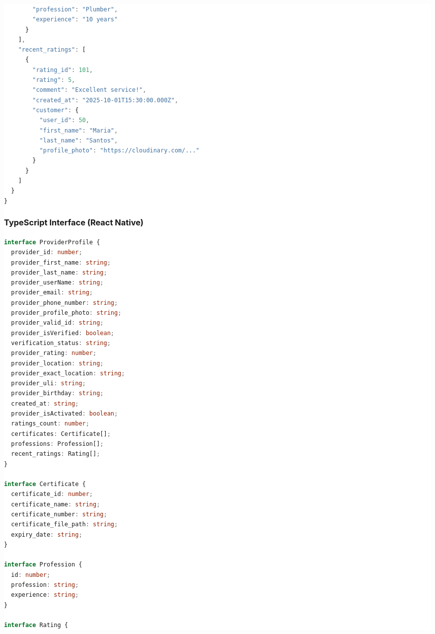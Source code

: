 ```javascript
        "profession": "Plumber",
        "experience": "10 years"
      }
    ],
    "recent_ratings": [
      {
        "rating_id": 101,
        "rating": 5,
        "comment": "Excellent service!",
        "created_at": "2025-10-01T15:30:00.000Z",
        "customer": {
          "user_id": 50,
          "first_name": "Maria",
          "last_name": "Santos",
          "profile_photo": "https://cloudinary.com/..."
        }
      }
    ]
  }
}
```

### TypeScript Interface (React Native)
```typescript
interface ProviderProfile {
  provider_id: number;
  provider_first_name: string;
  provider_last_name: string;
  provider_userName: string;
  provider_email: string;
  provider_phone_number: string;
  provider_profile_photo: string;
  provider_valid_id: string;
  provider_isVerified: boolean;
  verification_status: string;
  provider_rating: number;
  provider_location: string;
  provider_exact_location: string;
  provider_uli: string;
  provider_birthday: string;
  created_at: string;
  provider_isActivated: boolean;
  ratings_count: number;
  certificates: Certificate[];
  professions: Profession[];
  recent_ratings: Rating[];
}

interface Certificate {
  certificate_id: number;
  certificate_name: string;
  certificate_number: string;
  certificate_file_path: string;
  expiry_date: string;
}

interface Profession {
  id: number;
  profession: string;
  experience: string;
}

interface Rating {
```